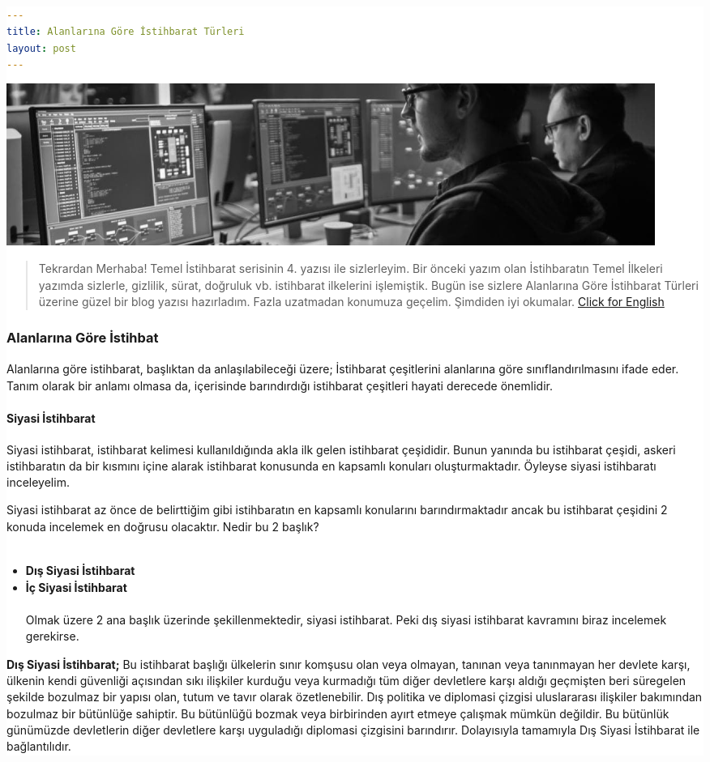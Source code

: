 ```yaml
---
title: Alanlarına Göre İstihbarat Türleri
layout: post
---
```


<img src="/images/alanlarina.png">


> Tekrardan Merhaba! Temel İstihbarat serisinin 4. yazısı ile sizlerleyim. Bir önceki yazım olan İstihbaratın Temel İlkeleri yazımda sizlerle, gizlilik, sürat, doğruluk vb. istihbarat ilkelerini işlemiştik. Bugün ise sizlere Alanlarına Göre İstihbarat Türleri üzerine güzel bir blog yazısı hazırladım. Fazla uzatmadan konumuza geçelim. Şimdiden iyi okumalar. [Click for English](/types-of-intelligence-by-fields/)

### Alanlarına Göre İstihbat

Alanlarına göre istihbarat, başlıktan da anlaşılabileceği üzere; İstihbarat çeşitlerini alanlarına göre sınıflandırılmasını ifade eder. Tanım olarak bir anlamı olmasa da, içerisinde barındırdığı istihbarat çeşitleri hayati derecede önemlidir.

#### Siyasi İstihbarat
Siyasi istihbarat, istihbarat kelimesi kullanıldığında akla ilk gelen istihbarat çeşididir. Bunun yanında bu istihbarat çeşidi, askeri istihbaratın da bir kısmını içine alarak istihbarat konusunda en kapsamlı konuları oluşturmaktadır. Öyleyse siyasi istihbaratı inceleyelim.


Siyasi istihbarat az önce de belirttiğim gibi istihbaratın en kapsamlı konularını barındırmaktadır ancak bu istihbarat çeşidini 2 konuda incelemek en doğrusu olacaktır. Nedir bu 2 başlık?<br><br>

* **Dış Siyasi İstihbarat**
* **İç Siyasi İstihbarat**
<br><br>
Olmak üzere 2 ana başlık üzerinde şekillenmektedir, siyasi istihbarat. Peki dış siyasi istihbarat kavramını biraz incelemek gerekirse.

<b>Dış Siyasi İstihbarat;</b> Bu istihbarat başlığı ülkelerin sınır komşusu olan veya olmayan, tanınan veya tanınmayan her devlete karşı, ülkenin kendi güvenliği açısından sıkı ilişkiler kurduğu veya kurmadığı tüm diğer devletlere karşı aldığı geçmişten beri süregelen şekilde bozulmaz bir yapısı olan, tutum ve tavır olarak özetlenebilir. Dış politika ve diplomasi çizgisi uluslararası ilişkiler bakımından bozulmaz bir bütünlüğe sahiptir. Bu bütünlüğü bozmak veya birbirinden ayırt etmeye çalışmak mümkün değildir. Bu bütünlük günümüzde devletlerin diğer devletlere karşı uyguladığı diplomasi çizgisini barındırır. Dolayısıyla tamamıyla Dış Siyasi İstihbarat ile bağlantılıdır.
